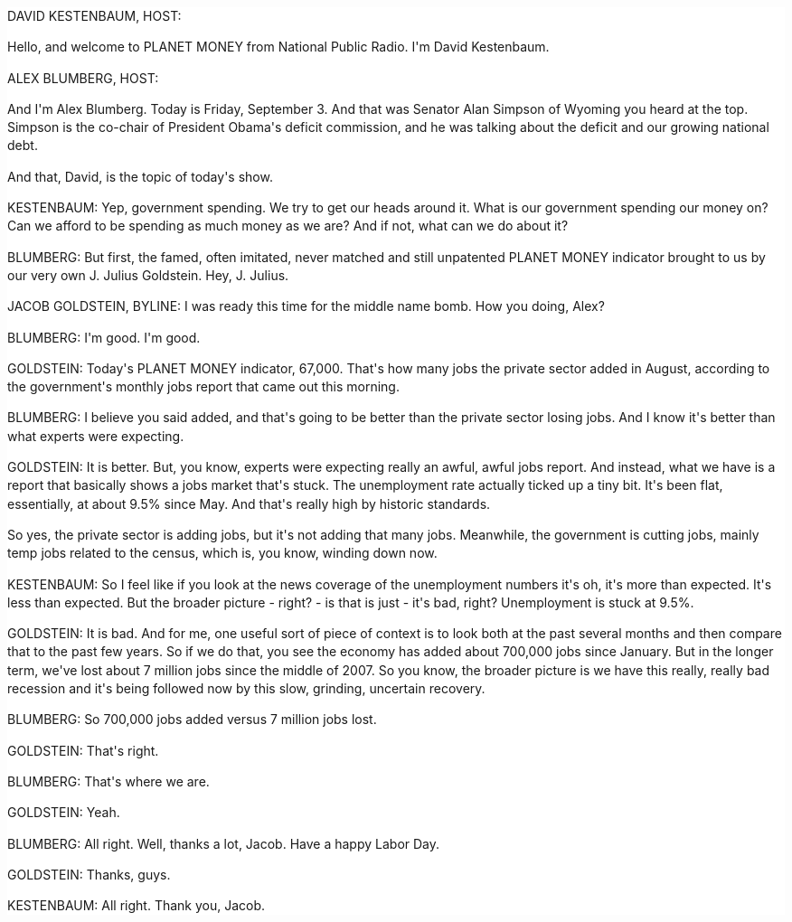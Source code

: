 DAVID KESTENBAUM, HOST:

Hello, and welcome to PLANET MONEY from National Public Radio. I'm David Kestenbaum.

ALEX BLUMBERG, HOST:

And I'm Alex Blumberg. Today is Friday, September 3. And that was Senator Alan Simpson of Wyoming you heard at the top. Simpson is the co-chair of President Obama's deficit commission, and he was talking about the deficit and our growing national debt.

And that, David, is the topic of today's show.

KESTENBAUM: Yep, government spending. We try to get our heads around it. What is our government spending our money on? Can we afford to be spending as much money as we are? And if not, what can we do about it?

BLUMBERG: But first, the famed, often imitated, never matched and still unpatented PLANET MONEY indicator brought to us by our very own J. Julius Goldstein. Hey, J. Julius.

JACOB GOLDSTEIN, BYLINE: I was ready this time for the middle name bomb. How you doing, Alex?

BLUMBERG: I'm good. I'm good.

GOLDSTEIN: Today's PLANET MONEY indicator, 67,000. That's how many jobs the private sector added in August, according to the government's monthly jobs report that came out this morning.

BLUMBERG: I believe you said added, and that's going to be better than the private sector losing jobs. And I know it's better than what experts were expecting.

GOLDSTEIN: It is better. But, you know, experts were expecting really an awful, awful jobs report. And instead, what we have is a report that basically shows a jobs market that's stuck. The unemployment rate actually ticked up a tiny bit. It's been flat, essentially, at about 9.5% since May. And that's really high by historic standards.

So yes, the private sector is adding jobs, but it's not adding that many jobs. Meanwhile, the government is cutting jobs, mainly temp jobs related to the census, which is, you know, winding down now.

KESTENBAUM: So I feel like if you look at the news coverage of the unemployment numbers it's oh, it's more than expected. It's less than expected. But the broader picture - right? - is that is just - it's bad, right? Unemployment is stuck at 9.5%.

GOLDSTEIN: It is bad. And for me, one useful sort of piece of context is to look both at the past several months and then compare that to the past few years. So if we do that, you see the economy has added about 700,000 jobs since January. But in the longer term, we've lost about 7 million jobs since the middle of 2007. So you know, the broader picture is we have this really, really bad recession and it's being followed now by this slow, grinding, uncertain recovery.

BLUMBERG: So 700,000 jobs added versus 7 million jobs lost.

GOLDSTEIN: That's right.

BLUMBERG: That's where we are.

GOLDSTEIN: Yeah.

BLUMBERG: All right. Well, thanks a lot, Jacob. Have a happy Labor Day.

GOLDSTEIN: Thanks, guys.

KESTENBAUM: All right. Thank you, Jacob.
